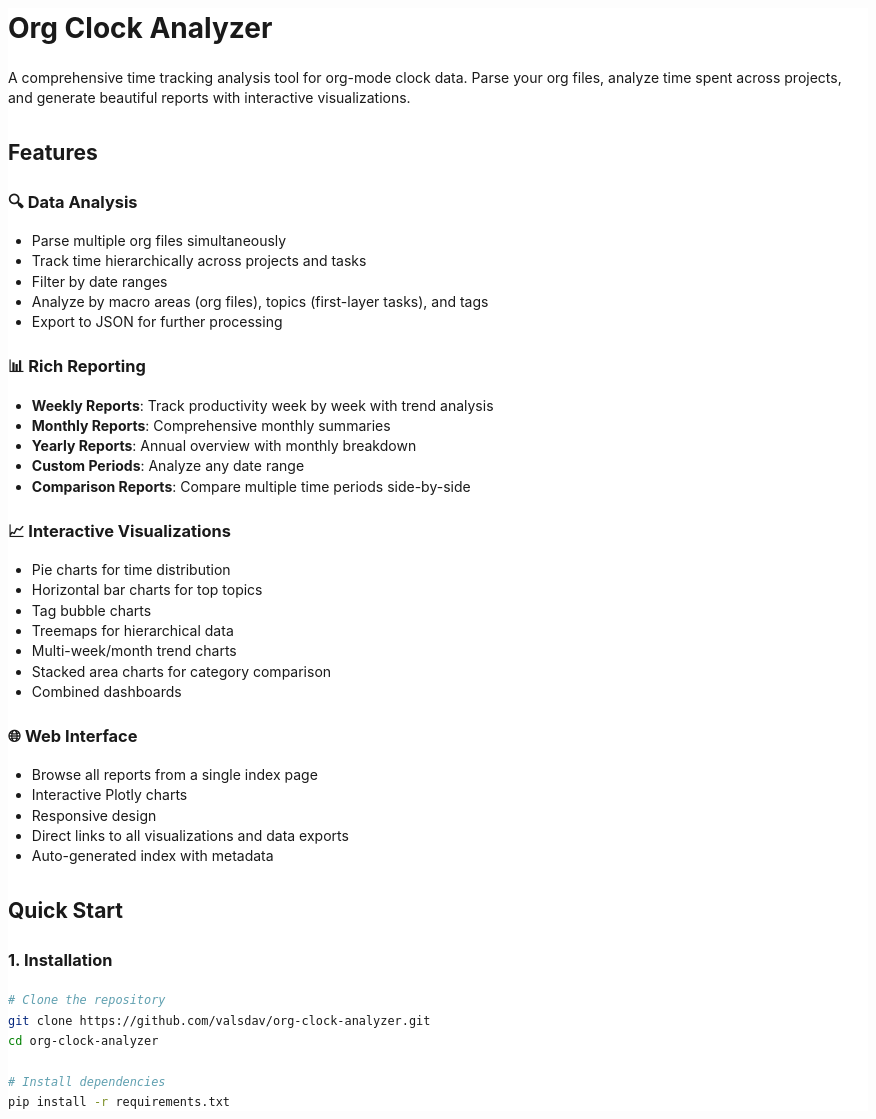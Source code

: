 # Org Clock Analyzer

A comprehensive time tracking analysis tool for org-mode clock data. Parse your org files, analyze time spent across projects, and generate beautiful reports with interactive visualizations.

## Features

### 🔍 Data Analysis
- Parse multiple org files simultaneously
- Track time hierarchically across projects and tasks
- Filter by date ranges
- Analyze by macro areas (org files), topics (first-layer tasks), and tags
- Export to JSON for further processing

### 📊 Rich Reporting
- **Weekly Reports**: Track productivity week by week with trend analysis
- **Monthly Reports**: Comprehensive monthly summaries
- **Yearly Reports**: Annual overview with monthly breakdown
- **Custom Periods**: Analyze any date range
- **Comparison Reports**: Compare multiple time periods side-by-side

### 📈 Interactive Visualizations
- Pie charts for time distribution
- Horizontal bar charts for top topics
- Tag bubble charts
- Treemaps for hierarchical data
- Multi-week/month trend charts
- Stacked area charts for category comparison
- Combined dashboards

### 🌐 Web Interface
- Browse all reports from a single index page
- Interactive Plotly charts
- Responsive design
- Direct links to all visualizations and data exports
- Auto-generated index with metadata

## Quick Start

### 1. Installation

```bash
# Clone the repository
git clone https://github.com/valsdav/org-clock-analyzer.git
cd org-clock-analyzer

# Install dependencies
pip install -r requirements.txt
```
